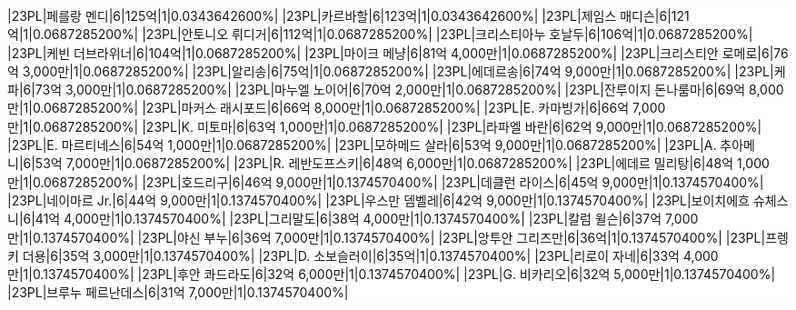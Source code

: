 |23PL|페를랑 멘디|6|125억|1|0.0343642600%|
|23PL|카르바할|6|123억|1|0.0343642600%|
|23PL|제임스 매디슨|6|121억|1|0.0687285200%|
|23PL|안토니오 뤼디거|6|112억|1|0.0687285200%|
|23PL|크리스티아누 호날두|6|106억|1|0.0687285200%|
|23PL|케빈 더브라위너|6|104억|1|0.0687285200%|
|23PL|마이크 메냥|6|81억 4,000만|1|0.0687285200%|
|23PL|크리스티안 로메로|6|76억 3,000만|1|0.0687285200%|
|23PL|알리송|6|75억|1|0.0687285200%|
|23PL|에데르송|6|74억 9,000만|1|0.0687285200%|
|23PL|케파|6|73억 3,000만|1|0.0687285200%|
|23PL|마누엘 노이어|6|70억 2,000만|1|0.0687285200%|
|23PL|잔루이지 돈나룸마|6|69억 8,000만|1|0.0687285200%|
|23PL|마커스 래시포드|6|66억 8,000만|1|0.0687285200%|
|23PL|E. 카마빙가|6|66억 7,000만|1|0.0687285200%|
|23PL|K. 미토마|6|63억 1,000만|1|0.0687285200%|
|23PL|라파엘 바란|6|62억 9,000만|1|0.0687285200%|
|23PL|E. 마르티네스|6|54억 1,000만|1|0.0687285200%|
|23PL|모하메드 살라|6|53억 9,000만|1|0.0687285200%|
|23PL|A. 추아메니|6|53억 7,000만|1|0.0687285200%|
|23PL|R. 레반도프스키|6|48억 6,000만|1|0.0687285200%|
|23PL|에데르 밀리탕|6|48억 1,000만|1|0.0687285200%|
|23PL|호드리구|6|46억 9,000만|1|0.1374570400%|
|23PL|데클런 라이스|6|45억 9,000만|1|0.1374570400%|
|23PL|네이마르 Jr.|6|44억 9,000만|1|0.1374570400%|
|23PL|우스만 뎀벨레|6|42억 9,000만|1|0.1374570400%|
|23PL|보이치에흐 슈체스니|6|41억 4,000만|1|0.1374570400%|
|23PL|그리말도|6|38억 4,000만|1|0.1374570400%|
|23PL|칼럼 윌슨|6|37억 7,000만|1|0.1374570400%|
|23PL|야신 부누|6|36억 7,000만|1|0.1374570400%|
|23PL|앙투안 그리즈만|6|36억|1|0.1374570400%|
|23PL|프렝키 더용|6|35억 3,000만|1|0.1374570400%|
|23PL|D. 소보슬러이|6|35억|1|0.1374570400%|
|23PL|리로이 자네|6|33억 4,000만|1|0.1374570400%|
|23PL|후안 콰드라도|6|32억 6,000만|1|0.1374570400%|
|23PL|G. 비카리오|6|32억 5,000만|1|0.1374570400%|
|23PL|브루누 페르난데스|6|31억 7,000만|1|0.1374570400%|